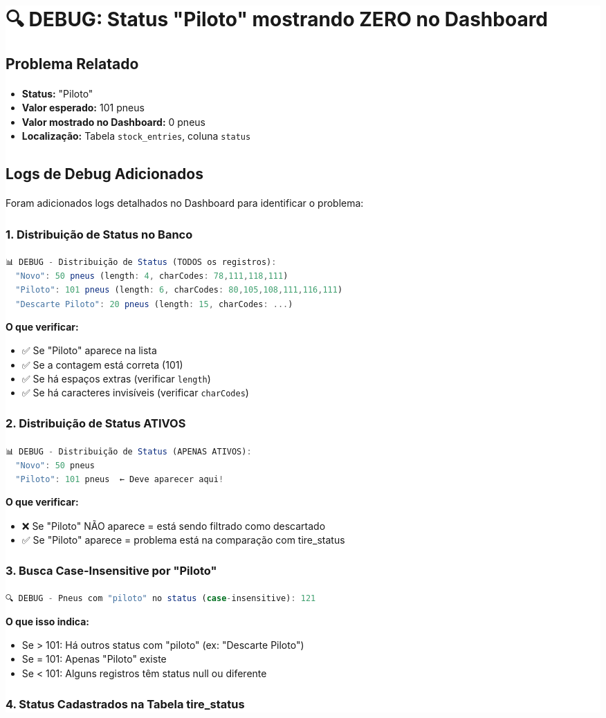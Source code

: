 # 🔍 DEBUG: Status "Piloto" mostrando ZERO no Dashboard

## Problema Relatado

- **Status:** "Piloto"
- **Valor esperado:** 101 pneus
- **Valor mostrado no Dashboard:** 0 pneus
- **Localização:** Tabela `stock_entries`, coluna `status`

## Logs de Debug Adicionados

Foram adicionados logs detalhados no Dashboard para identificar o problema:

### 1. Distribuição de Status no Banco

```typescript
📊 DEBUG - Distribuição de Status (TODOS os registros):
  "Novo": 50 pneus (length: 4, charCodes: 78,111,118,111)
  "Piloto": 101 pneus (length: 6, charCodes: 80,105,108,111,116,111)
  "Descarte Piloto": 20 pneus (length: 15, charCodes: ...)
```

**O que verificar:**
- ✅ Se "Piloto" aparece na lista
- ✅ Se a contagem está correta (101)
- ✅ Se há espaços extras (verificar `length`)
- ✅ Se há caracteres invisíveis (verificar `charCodes`)

### 2. Distribuição de Status ATIVOS

```typescript
📊 DEBUG - Distribuição de Status (APENAS ATIVOS):
  "Novo": 50 pneus
  "Piloto": 101 pneus  ← Deve aparecer aqui!
```

**O que verificar:**
- ❌ Se "Piloto" NÃO aparece = está sendo filtrado como descartado
- ✅ Se "Piloto" aparece = problema está na comparação com tire_status

### 3. Busca Case-Insensitive por "Piloto"

```typescript
🔍 DEBUG - Pneus com "piloto" no status (case-insensitive): 121
```

**O que isso indica:**
- Se > 101: Há outros status com "piloto" (ex: "Descarte Piloto")
- Se = 101: Apenas "Piloto" existe
- Se < 101: Alguns registros têm status null ou diferente

### 4. Status Cadastrados na Tabela tire_status
